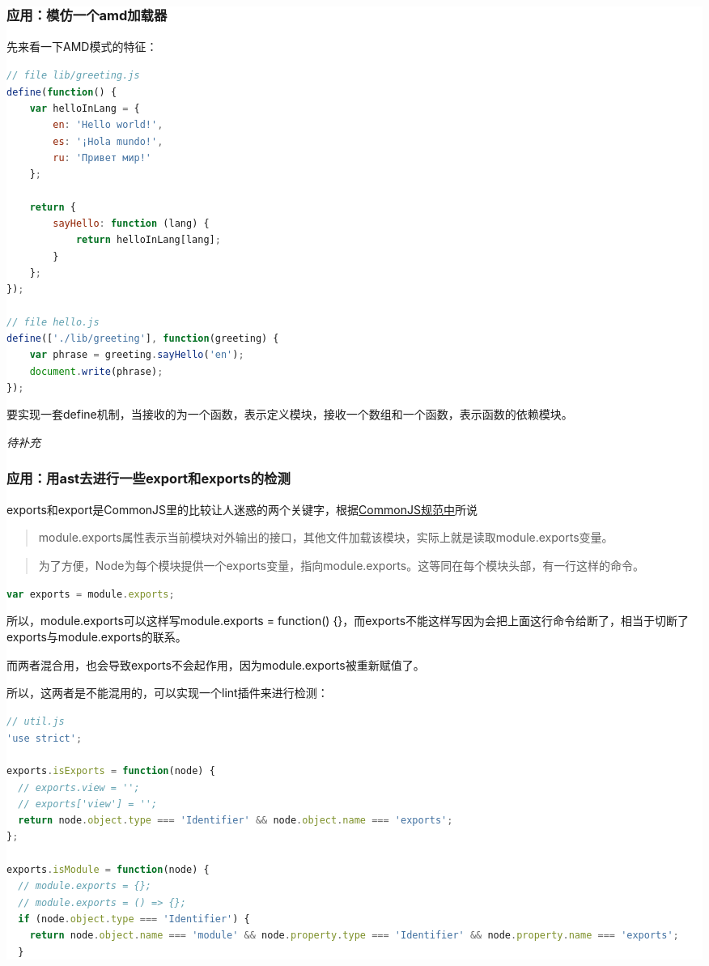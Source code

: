 ### 应用：模仿一个amd加载器

先来看一下AMD模式的特征：

```js
// file lib/greeting.js
define(function() {
    var helloInLang = {
        en: 'Hello world!',
        es: '¡Hola mundo!',
        ru: 'Привет мир!'
    };

    return {
        sayHello: function (lang) {
            return helloInLang[lang];
        }
    };
});

// file hello.js
define(['./lib/greeting'], function(greeting) {
    var phrase = greeting.sayHello('en');
    document.write(phrase);
});
```

要实现一套define机制，当接收的为一个函数，表示定义模块，接收一个数组和一个函数，表示函数的依赖模块。

*待补充*

### 应用：用ast去进行一些export和exports的检测

exports和export是CommonJS里的比较让人迷惑的两个关键字，根据[CommonJS规范中](http://javascript.ruanyifeng.com/nodejs/module.html#toc2)所说

> module.exports属性表示当前模块对外输出的接口，其他文件加载该模块，实际上就是读取module.exports变量。

> 为了方便，Node为每个模块提供一个exports变量，指向module.exports。这等同在每个模块头部，有一行这样的命令。

```js
var exports = module.exports;
```

所以，module.exports可以这样写module.exports = function() {}，而exports不能这样写因为会把上面这行命令给断了，相当于切断了exports与module.exports的联系。

而两者混合用，也会导致exports不会起作用，因为module.exports被重新赋值了。

所以，这两者是不能混用的，可以实现一个lint插件来进行检测：

```js
// util.js
'use strict';

exports.isExports = function(node) {
  // exports.view = '';
  // exports['view'] = '';
  return node.object.type === 'Identifier' && node.object.name === 'exports';
};

exports.isModule = function(node) {
  // module.exports = {};
  // module.exports = () => {};
  if (node.object.type === 'Identifier') {
    return node.object.name === 'module' && node.property.type === 'Identifier' && node.property.name === 'exports';
  }

```